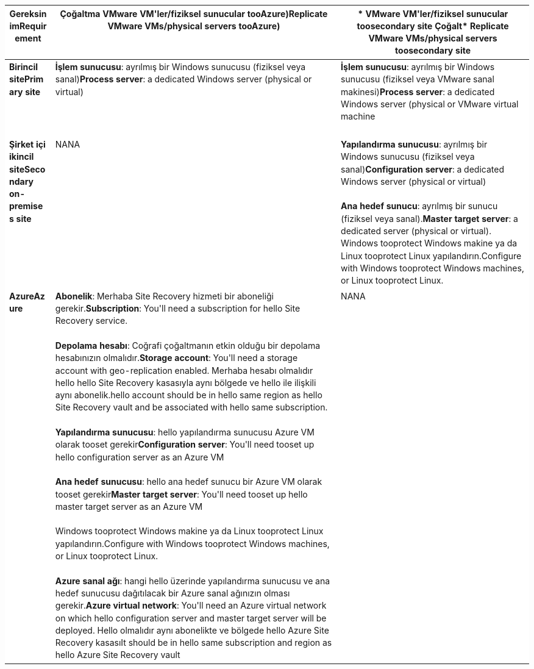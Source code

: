 <span data-ttu-id="c7a86-171">**Gereksinim**</span><span class="sxs-lookup"><span data-stu-id="c7a86-171">**Requirement**</span></span> | <span data-ttu-id="c7a86-172">**Çoğaltma VMware VM'ler/fiziksel sunucular tooAzure)**</span><span class="sxs-lookup"><span data-stu-id="c7a86-172">**Replicate VMware VMs/physical servers tooAzure)**</span></span> | <span data-ttu-id="c7a86-173">* **VMware VM'ler/fiziksel sunucular toosecondary site Çoğalt**</span><span class="sxs-lookup"><span data-stu-id="c7a86-173">* **Replicate VMware VMs/physical servers toosecondary site**</span></span>  
---|---|---
<span data-ttu-id="c7a86-174">**Birincil site**</span><span class="sxs-lookup"><span data-stu-id="c7a86-174">**Primary site**</span></span> | <span data-ttu-id="c7a86-175">**İşlem sunucusu**: ayrılmış bir Windows sunucusu (fiziksel veya sanal)</span><span class="sxs-lookup"><span data-stu-id="c7a86-175">**Process server**: a dedicated Windows server (physical or virtual)</span></span> | <span data-ttu-id="c7a86-176">**İşlem sunucusu**: ayrılmış bir Windows sunucusu (fiziksel veya VMware sanal makinesi)</span><span class="sxs-lookup"><span data-stu-id="c7a86-176">**Process server**: a dedicated Windows server (physical or VMware virtual machine</span></span><br/><br/>  
<span data-ttu-id="c7a86-177">**Şirket içi ikincil site**</span><span class="sxs-lookup"><span data-stu-id="c7a86-177">**Secondary on-premises site**</span></span> | <span data-ttu-id="c7a86-178">NA</span><span class="sxs-lookup"><span data-stu-id="c7a86-178">NA</span></span> | <span data-ttu-id="c7a86-179">**Yapılandırma sunucusu**: ayrılmış bir Windows sunucusu (fiziksel veya sanal)</span><span class="sxs-lookup"><span data-stu-id="c7a86-179">**Configuration server**: a dedicated Windows server (physical or virtual)</span></span> <br/><br/> <span data-ttu-id="c7a86-180">**Ana hedef sunucu**: ayrılmış bir sunucu (fiziksel veya sanal).</span><span class="sxs-lookup"><span data-stu-id="c7a86-180">**Master target server**: a dedicated server (physical or virtual).</span></span> <span data-ttu-id="c7a86-181">Windows tooprotect Windows makine ya da Linux tooprotect Linux yapılandırın.</span><span class="sxs-lookup"><span data-stu-id="c7a86-181">Configure with Windows tooprotect Windows machines, or Linux tooprotect Linux.</span></span>
<span data-ttu-id="c7a86-182">**Azure**</span><span class="sxs-lookup"><span data-stu-id="c7a86-182">**Azure**</span></span> | <span data-ttu-id="c7a86-183">**Abonelik**: Merhaba Site Recovery hizmeti bir aboneliği gerekir.</span><span class="sxs-lookup"><span data-stu-id="c7a86-183">**Subscription**: You'll need a subscription for hello Site Recovery service.</span></span> <br/><br/> <span data-ttu-id="c7a86-184">**Depolama hesabı**: Coğrafi çoğaltmanın etkin olduğu bir depolama hesabınızın olmalıdır.</span><span class="sxs-lookup"><span data-stu-id="c7a86-184">**Storage account**: You'll need a storage account with geo-replication enabled.</span></span> <span data-ttu-id="c7a86-185">Merhaba hesabı olmalıdır hello hello Site Recovery kasasıyla aynı bölgede ve hello ile ilişkili aynı abonelik.</span><span class="sxs-lookup"><span data-stu-id="c7a86-185">hello account should be in hello same region as hello Site Recovery vault and be associated with hello same subscription.</span></span> <br/><br/> <span data-ttu-id="c7a86-186">**Yapılandırma sunucusu**: hello yapılandırma sunucusu Azure VM olarak tooset gerekir</span><span class="sxs-lookup"><span data-stu-id="c7a86-186">**Configuration server**: You'll need tooset up hello configuration server as an Azure VM</span></span> <br/><br/> <span data-ttu-id="c7a86-187">**Ana hedef sunucusu**: hello ana hedef sunucu bir Azure VM olarak tooset gerekir</span><span class="sxs-lookup"><span data-stu-id="c7a86-187">**Master target server**: You'll need tooset up hello master target server as an Azure VM</span></span> <br/><br/> <span data-ttu-id="c7a86-188">Windows tooprotect Windows makine ya da Linux tooprotect Linux yapılandırın.</span><span class="sxs-lookup"><span data-stu-id="c7a86-188">Configure with Windows tooprotect Windows machines, or Linux tooprotect Linux.</span></span><br/><br/> <span data-ttu-id="c7a86-189">**Azure sanal ağı**: hangi hello üzerinde yapılandırma sunucusu ve ana hedef sunucusu dağıtılacak bir Azure sanal ağınızın olması gerekir.</span><span class="sxs-lookup"><span data-stu-id="c7a86-189">**Azure virtual network**:  You'll need an Azure virtual network on which hello configuration server and master target server will be deployed.</span></span> <span data-ttu-id="c7a86-190">Hello olmalıdır aynı abonelikte ve bölgede hello Azure Site Recovery kasası</span><span class="sxs-lookup"><span data-stu-id="c7a86-190">It should be in hello same subscription and region as hello Azure Site Recovery vault</span></span> | <span data-ttu-id="c7a86-191">NA</span><span class="sxs-lookup"><span data-stu-id="c7a86-191">NA</span></span>  